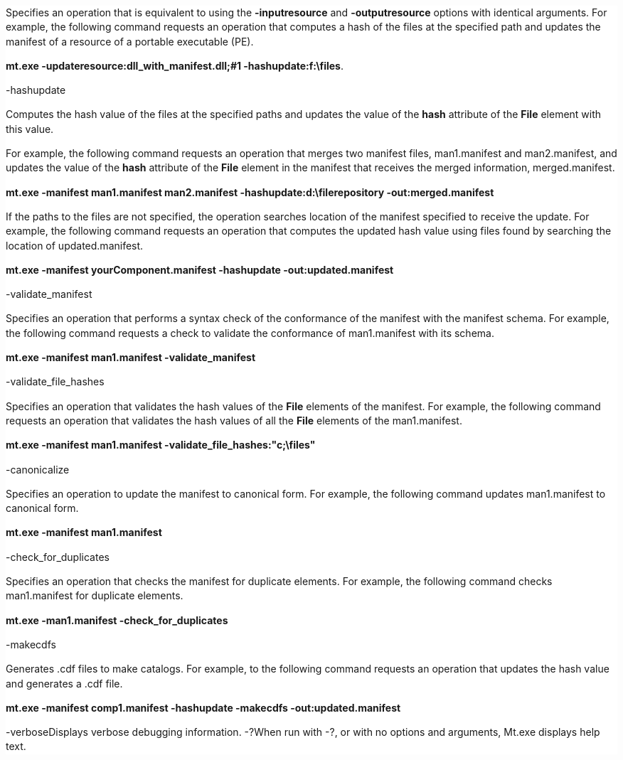 <p>Specifies an operation that is equivalent to using the <strong>-inputresource</strong>  and <strong>-outputresource</strong> options with identical arguments. For example, the following command requests an operation that computes a hash of the files at the specified  path and updates the manifest of a resource of a portable executable (PE).</p>
<p><strong>mt.exe -updateresource:dll_with_manifest.dll;#1 -hashupdate:f:\files</strong>.</p>
</td></tr>
<tr><td data-th="Option">-hashupdate </td><td data-th="Description">
<p>Computes the hash value of the files at the specified paths and updates the value of the <strong>hash</strong> attribute of the <strong>File</strong> element with this value. </p>
<p>For example, the following command requests an operation that merges two manifest files, man1.manifest and man2.manifest, and updates the value of the <strong>hash</strong> attribute of the <strong>File</strong> element in the manifest that receives the merged information, merged.manifest.</p>
<p><strong>mt.exe -manifest man1.manifest man2.manifest -hashupdate:d:\filerepository -out:merged.manifest</strong></p>
<p>If the paths to the files are not specified, the operation searches location of the manifest specified to receive the update. For example,  the following command requests an operation that computes the updated hash value using files found by searching the location of updated.manifest.</p>
<p><strong>mt.exe -manifest yourComponent.manifest -hashupdate -out:updated.manifest</strong></p>
</td></tr>
<tr><td data-th="Option">-validate_manifest </td><td data-th="Description">
<p>Specifies an operation that performs a syntax check of the conformance of the manifest with the manifest schema.  For example, the following command requests a  check to validate the conformance of man1.manifest with its schema. </p>
<p><strong>mt.exe -manifest man1.manifest -validate_manifest</strong></p>
</td></tr>
<tr><td data-th="Option">-validate_file_hashes </td><td data-th="Description">
<p>Specifies an operation that validates the hash values of the <strong>File</strong> elements of the manifest. For example, the following command requests an operation that validates the hash values of all the  <strong>File</strong> elements of the man1.manifest.</p>
<p><strong>mt.exe -manifest man1.manifest -validate_file_hashes:"c;\files"</strong></p>
</td></tr>
<tr><td data-th="Option">-canonicalize </td><td data-th="Description">
<p>Specifies an operation to update the manifest to canonical form. For example, the following command updates man1.manifest to canonical form.</p>
<p><strong>mt.exe -manifest man1.manifest</strong></p>
</td></tr>
<tr><td data-th="Option">-check_for_duplicates </td><td data-th="Description">
<p>Specifies an operation that checks the manifest for duplicate elements. For example, the following command checks man1.manifest for duplicate elements.</p>
<p><strong>mt.exe -man1.manifest -check_for_duplicates</strong></p>
</td></tr>
<tr><td data-th="Option">-makecdfs</td><td data-th="Description">
<p>Generates .cdf files to make catalogs.  For example, to the following command requests an operation that updates the hash value and generates a .cdf file.</p>
<p><strong>mt.exe -manifest comp1.manifest -hashupdate -makecdfs -out:updated.manifest</strong></p>
</td></tr>
<tr><td data-th="Option">-verbose</td><td data-th="Description">Displays verbose debugging information. </td></tr>
<tr><td data-th="Option">-?</td><td data-th="Description">When run with -?, or with no options and arguments, Mt.exe displays help text.</td></tr>
</table>
